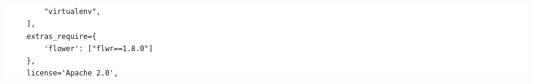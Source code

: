 ```diff
         "virtualenv",
     ],
     extras_require={
         'flower': ["flwr==1.8.0"]
     },
     license='Apache 2.0',
```

